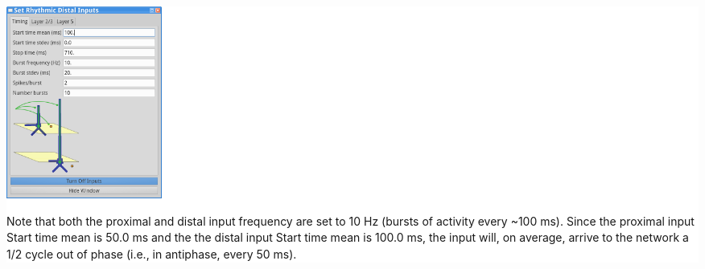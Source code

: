 <span style="overflow: hidden; display: inline-block; margin: 0.00px 0.00px; border: 0.00px solid #000000; transform: rotate(0.00rad) translateZ(0px); -webkit-transform: rotate(0.00rad) translateZ(0px); width: 193.33px; height: 238.84px;">![](images/image35.png)</span>

</td>

</tr>

</tbody>

</table>

<span class="c0"></span>

<span class="c0">Note that both the proximal and distal input frequency are set to 10 Hz (bursts of activity every ~100 ms). Since the proximal input Start time mean is 50.0 ms and the the distal input Start time mean is 100.0 ms, the input will, on average, arrive to the network a 1/2 cycle out of phase (i.e., in antiphase, every 50 ms).</span>
